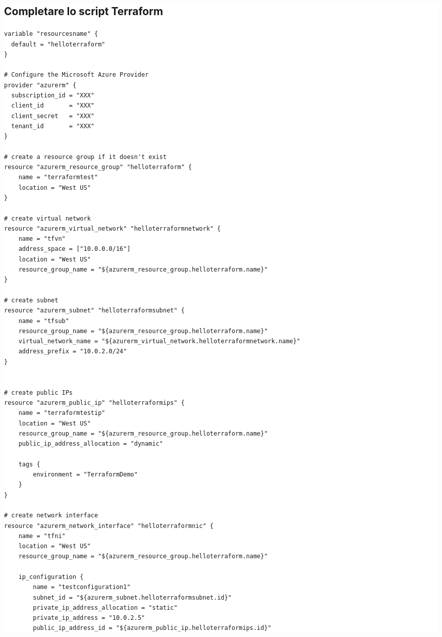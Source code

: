 ## <a name="complete-the-terraform-script"></a>Completare lo script Terraform

```
variable "resourcesname" {
  default = "helloterraform"
}

# Configure the Microsoft Azure Provider
provider "azurerm" {
  subscription_id = "XXX"
  client_id       = "XXX"
  client_secret   = "XXX"
  tenant_id       = "XXX"
}

# create a resource group if it doesn't exist
resource "azurerm_resource_group" "helloterraform" {
    name = "terraformtest"
    location = "West US"
}

# create virtual network
resource "azurerm_virtual_network" "helloterraformnetwork" {
    name = "tfvn"
    address_space = ["10.0.0.0/16"]
    location = "West US"
    resource_group_name = "${azurerm_resource_group.helloterraform.name}"
}

# create subnet
resource "azurerm_subnet" "helloterraformsubnet" {
    name = "tfsub"
    resource_group_name = "${azurerm_resource_group.helloterraform.name}"
    virtual_network_name = "${azurerm_virtual_network.helloterraformnetwork.name}"
    address_prefix = "10.0.2.0/24"
}


# create public IPs
resource "azurerm_public_ip" "helloterraformips" {
    name = "terraformtestip"
    location = "West US"
    resource_group_name = "${azurerm_resource_group.helloterraform.name}"
    public_ip_address_allocation = "dynamic"

    tags {
        environment = "TerraformDemo"
    }
}

# create network interface
resource "azurerm_network_interface" "helloterraformnic" {
    name = "tfni"
    location = "West US"
    resource_group_name = "${azurerm_resource_group.helloterraform.name}"

    ip_configuration {
        name = "testconfiguration1"
        subnet_id = "${azurerm_subnet.helloterraformsubnet.id}"
        private_ip_address_allocation = "static"
        private_ip_address = "10.0.2.5"
        public_ip_address_id = "${azurerm_public_ip.helloterraformips.id}"
```
